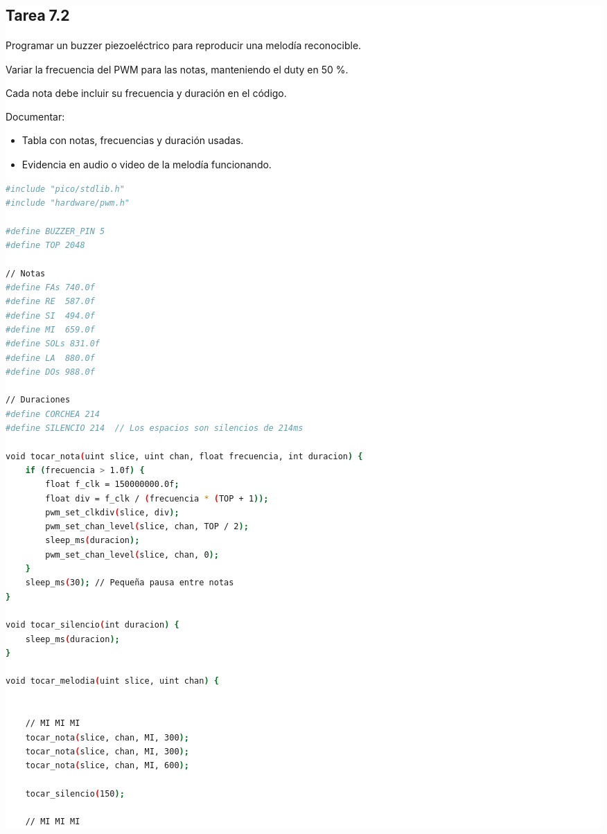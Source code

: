 ## Tarea 7.2

Programar un buzzer piezoeléctrico para reproducir una melodía reconocible.

Variar la frecuencia del PWM para las notas, manteniendo el duty en 50 %.

Cada nota debe incluir su frecuencia y duración en el código.

Documentar:

- Tabla con notas, frecuencias y duración usadas.

- Evidencia en audio o video de la melodía funcionando.

<iframe width="560" height="315" src="https://www.youtube.com/embed/BkZzIRTb1Hc?si=_qWQ125yZLIZpZxu" title="YouTube video player" frameborder="0" allow="accelerometer; autoplay; clipboard-write; encrypted-media; gyroscope; picture-in-picture; web-share" referrerpolicy="strict-origin-when-cross-origin" allowfullscreen></iframe>

```bash
#include "pico/stdlib.h"
#include "hardware/pwm.h"

#define BUZZER_PIN 5
#define TOP 2048

// Notas
#define FAs 740.0f
#define RE  587.0f  
#define SI  494.0f
#define MI  659.0f
#define SOLs 831.0f
#define LA  880.0f
#define DOs 988.0f

// Duraciones
#define CORCHEA 214
#define SILENCIO 214  // Los espacios son silencios de 214ms

void tocar_nota(uint slice, uint chan, float frecuencia, int duracion) {
    if (frecuencia > 1.0f) {
        float f_clk = 150000000.0f;
        float div = f_clk / (frecuencia * (TOP + 1));
        pwm_set_clkdiv(slice, div);
        pwm_set_chan_level(slice, chan, TOP / 2);
        sleep_ms(duracion);
        pwm_set_chan_level(slice, chan, 0);
    }
    sleep_ms(30); // Pequeña pausa entre notas
}

void tocar_silencio(int duracion) {
    sleep_ms(duracion);
}

void tocar_melodia(uint slice, uint chan) {
    

    // MI MI MI
    tocar_nota(slice, chan, MI, 300);
    tocar_nota(slice, chan, MI, 300);
    tocar_nota(slice, chan, MI, 600);

    tocar_silencio(150);

    // MI MI MI
```